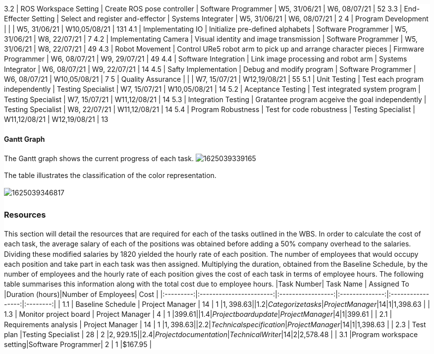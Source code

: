 3.2 | ROS Workspace Setting           | Create ROS pose controller                                     | Software Programmer | W5, 31/06/21 | W6, 08/07/21 | 52
3.3 | End-Effecter Setting            | Select and register and-effector                               | Systems Integrater  | W5, 31/06/21 | W6, 08/07/21 | 2
4   | Program Development             |                                                                |                     | W5, 31/06/21 | W10,05/08/21 | 131
4.1 | Implementating IO               | Initialize pre-defined alphabets                               | Software Programmer | W5, 31/06/21 | W8, 22/07/21 | 7
4.2 | Implementating Camera           | Visual identity and image transmission                         | Software Programmer | W5, 31/06/21 | W8, 22/07/21 | 49
4.3 | Robot Movement                  | Control URe5 robot arm to pick up and arrange character pieces | Firmware Programmer | W6, 08/07/21 | W9, 29/07/21 | 49
4.4 | Software Integration            | Link image processing and robot arm                            | Systems Integrator  | W6, 08/07/21 | W9, 22/07/21 | 14
4.5 | Safty Implementation            | Debug and modify program                                       | Software Programmer | W6, 08/07/21 | W10,05/08/21 | 7
5   | Quality Assurance               |                                                                |                     | W7, 15/07/21 | W12,19/08/21 | 55
5.1 | Unit Testing                    | Test each program independently                                | Testing Specialist  | W7, 15/07/21 | W10,05/08/21 | 14
5.2 | Aceptance Testing               | Test integrated system program                                 | Testing Specialist  | W7, 15/07/21 | W11,12/08/21 | 14
5.3 | Integration Testing             | Gratantee program acgeive the goal independently               | Testing Specialist  | W8, 22/07/21 | W11,12/08/21 | 14
5.4 | Program Robustness              | Test for code robustness                                       | Testing Specialist  | W11,12/08/21 | W12,19/08/21 | 13

#### Gantt Graph

The Gantt graph shows the current progress of each task.
![1625039339165](https://user-images.githubusercontent.com/85545939/123922603-8baea880-d9cb-11eb-8cb0-a9a375b99d55.jpg)

The table illustrates the classification of the color representation.

![1625039346817](https://user-images.githubusercontent.com/85545939/123922613-8ea99900-d9cb-11eb-9631-90c80434972a.jpg)

### Resources
This section will detail the resources that are required for each of the tasks outlined in the WBS. In order to calculate the cost of each task,
the average salary of each of the positions was obtained before adding a 50% company overhead to the salaries. Dividing these modified salaries by 1820
yielded the hourly rate of each position. The number of employees that would occupy each position and take part in each task was then assigned. Multiplying
the duration, obtained from the Baseline Schedule, by the number of employees and the hourly rate of each position gives the cost of each task in terms of employee hours. The following table summarises this information along with the total cost due to employee hours.
|Task Number|        Task Name        |    Assigned To    |Duration (hours)|Number of Employees|   Cost   |
|:---------:|:-----------------------:|:-----------------:|:--------------:|:-----------------:|:--------:|
|    1.1    |    Baseline Schedule    |  Project Manager  |       14       |         1         |$1,398.63 |
|    1.2    |    Categorize tasks     |  Project Manager  |       14       |         1         |$1,398.63 |
|    1.3    |  Monitor project board  |  Project Manager  |       4        |         1         |$399.61   |
|    1.4    |   Project board update  |  Project Manager  |       4        |         1         |$399.61   |
|    2.1    |  Requirements analysis  |  Project Manager  |       14       |         1         |$1,398.63 |
|    2.2    | Technical specification |  Project Manager  |       14       |         1         |$1,398.63 |
|    2.3    |        Test plan        |Testing Specialist |       28       |         2         |$2,929.15 |
|    2.4    |  Project documentation  |  Technical Writer |       14       |         2         |$2,578.48 |
|    3.1    |Program workspace setting|Software Programmer|       2        |         1         |$167.95   |